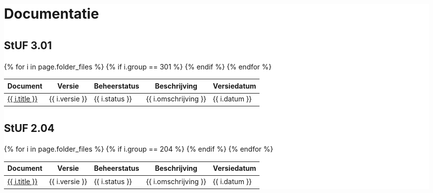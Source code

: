 
# Documentatie

## StUF 3.01

<table>
	<thead>
		<tr>
			<th>Document</th><th>Versie</th><th>Beheerstatus</th><th>Beschrijving</th><th>Versiedatum</th>
		</tr>
	</thead>
	<tbody>
		{% for i in page.folder_files %}
			{% if i.group == 301 %} 
				<tr>
					<td>
					  <a href="{{ i.path | base_url }}">
						{{ i.title }}
					  </a>
					</td>
					<td>{{ i.versie }}</td>
					<td>{{ i.status }}</td>
					<td>{{ i.omschrijving }}</td>
					<td>{{ i.datum }}</td>
				</tr>
			{% endif %} 
		{% endfor %}
	</tbody>
</table>

## StUF 2.04

<table>
	<thead>
		<tr>
			<th>Document</th><th>Versie</th><th>Beheerstatus</th><th>Beschrijving</th><th>Versiedatum</th>
		</tr>
	</thead>
	<tbody>
		{% for i in page.folder_files %}
			{% if i.group == 204 %} 
				<tr>
					<td>
					  <a href="{{ i.path | base_url }}">
						{{ i.title }}
					  </a>
					</td>
					<td>{{ i.versie }}</td>
					<td>{{ i.status }}</td>
					<td>{{ i.omschrijving }}</td>
					<td>{{ i.datum }}</td>
				</tr>
			{% endif %} 
		{% endfor %}
	</tbody>
</table>
